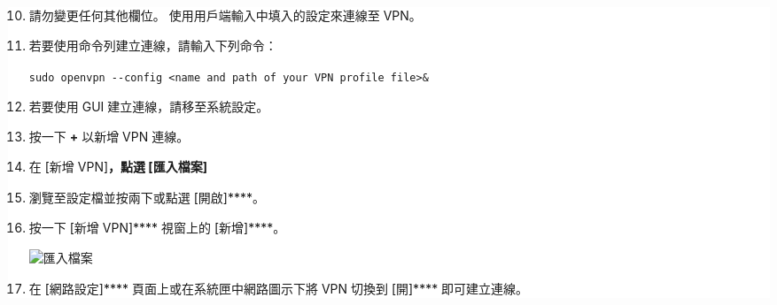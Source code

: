 10. 請勿變更任何其他欄位。 使用用戶端輸入中填入的設定來連線至 VPN。
11. 若要使用命令列建立連線，請輸入下列命令：
  
    ```
    sudo openvpn --config <name and path of your VPN profile file>&
    ```
12. 若要使用 GUI 建立連線，請移至系統設定。
13. 按一下 **+** 以新增 VPN 連線。
14. 在 [新增 VPN]****，點選 [匯入檔案]****
15. 瀏覽至設定檔並按兩下或點選 [開啟]****。
16. 按一下 [新增 VPN]**** 視窗上的 [新增]****。
  
    ![匯入檔案](./media/vpn-gateway-vwan-config-openvpn-clients/import.png)
17. 在 [網路設定]**** 頁面上或在系統匣中網路圖示下將 VPN 切換到 [開]**** 即可建立連線。
